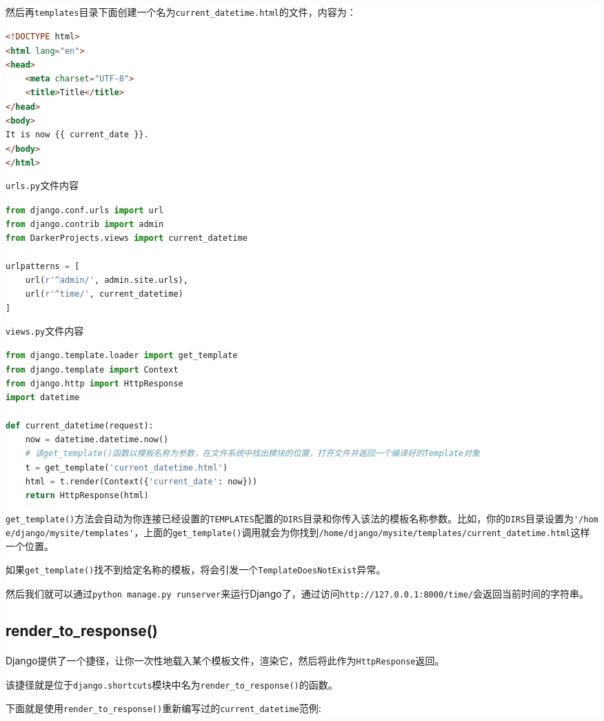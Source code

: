 然后再`templates`目录下面创建一个名为`current_datetime.html`的文件，内容为：

```html
<!DOCTYPE html>
<html lang="en">
<head>
    <meta charset="UTF-8">
    <title>Title</title>
</head>
<body>
It is now {{ current_date }}.
</body>
</html>
```
`urls.py`文件内容
```python
from django.conf.urls import url
from django.contrib import admin
from DarkerProjects.views import current_datetime

urlpatterns = [
    url(r'^admin/', admin.site.urls),
    url(r'^time/', current_datetime)
]
```
`views.py`文件内容
```python
from django.template.loader import get_template
from django.template import Context
from django.http import HttpResponse
import datetime

def current_datetime(request):
    now = datetime.datetime.now()
	# 该get_template()函数以模板名称为参数，在文件系统中找出模块的位置，打开文件并返回一个编译好的Template对象
    t = get_template('current_datetime.html')
    html = t.render(Context({'current_date': now}))
    return HttpResponse(html)
```

`get_template()`方法会自动为你连接已经设置的`TEMPLATES`配置的`DIRS`目录和你传入该法的模板名称参数。比如，你的`DIRS`目录设置为`'/home/django/mysite/templates'`，上面的`get_template()`调用就会为你找到`/home/django/mysite/templates/current_datetime.html`这样一个位置。

如果`get_template()`找不到给定名称的模板，将会引发一个`TemplateDoesNotExist`异常。

然后我们就可以通过`python manage.py runserver`来运行Django了，通过访问`http://127.0.0.1:8000/time/`会返回当前时间的字符串。

## render_to_response()

Django提供了一个捷径，让你一次性地载入某个模板文件，渲染它，然后将此作为`HttpResponse`返回。

该捷径就是位于`django.shortcuts`模块中名为`render_to_response()`的函数。

下面就是使用`render_to_response()`重新编写过的`current_datetime`范例:
